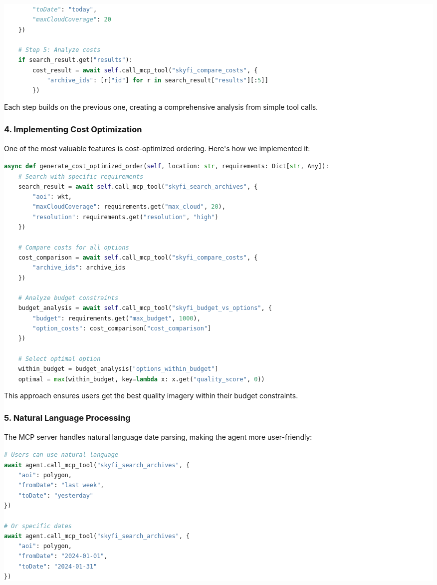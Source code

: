 ```python
        "toDate": "today",
        "maxCloudCoverage": 20
    })
    
    # Step 5: Analyze costs
    if search_result.get("results"):
        cost_result = await self.call_mcp_tool("skyfi_compare_costs", {
            "archive_ids": [r["id"] for r in search_result["results"][:5]]
        })
```

Each step builds on the previous one, creating a comprehensive analysis from simple tool calls.

### 4. Implementing Cost Optimization

One of the most valuable features is cost-optimized ordering. Here's how we implemented it:

```python
async def generate_cost_optimized_order(self, location: str, requirements: Dict[str, Any]):
    # Search with specific requirements
    search_result = await self.call_mcp_tool("skyfi_search_archives", {
        "aoi": wkt,
        "maxCloudCoverage": requirements.get("max_cloud", 20),
        "resolution": requirements.get("resolution", "high")
    })
    
    # Compare costs for all options
    cost_comparison = await self.call_mcp_tool("skyfi_compare_costs", {
        "archive_ids": archive_ids
    })
    
    # Analyze budget constraints
    budget_analysis = await self.call_mcp_tool("skyfi_budget_vs_options", {
        "budget": requirements.get("max_budget", 1000),
        "option_costs": cost_comparison["cost_comparison"]
    })
    
    # Select optimal option
    within_budget = budget_analysis["options_within_budget"]
    optimal = max(within_budget, key=lambda x: x.get("quality_score", 0))
```

This approach ensures users get the best quality imagery within their budget constraints.

### 5. Natural Language Processing

The MCP server handles natural language date parsing, making the agent more user-friendly:

```python
# Users can use natural language
await agent.call_mcp_tool("skyfi_search_archives", {
    "aoi": polygon,
    "fromDate": "last week",
    "toDate": "yesterday"
})

# Or specific dates
await agent.call_mcp_tool("skyfi_search_archives", {
    "aoi": polygon,
    "fromDate": "2024-01-01",
    "toDate": "2024-01-31"
})
```
